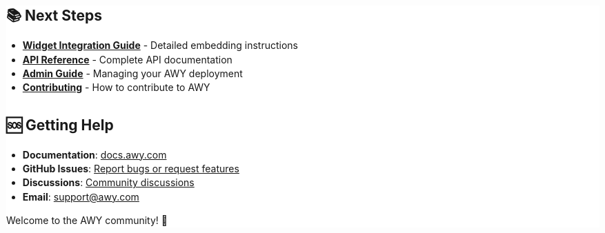 ## 📚 Next Steps

- [**Widget Integration Guide**](widget-integration.md) - Detailed embedding instructions
- [**API Reference**](api-reference.md) - Complete API documentation
- [**Admin Guide**](admin-guide.md) - Managing your AWY deployment
- [**Contributing**](contributing.md) - How to contribute to AWY

## 🆘 Getting Help

- **Documentation**: [docs.awy.com](https://docs.awy.com)
- **GitHub Issues**: [Report bugs or request features](https://github.com/your-org/awy/issues)
- **Discussions**: [Community discussions](https://github.com/your-org/awy/discussions)
- **Email**: support@awy.com

Welcome to the AWY community! 💖

